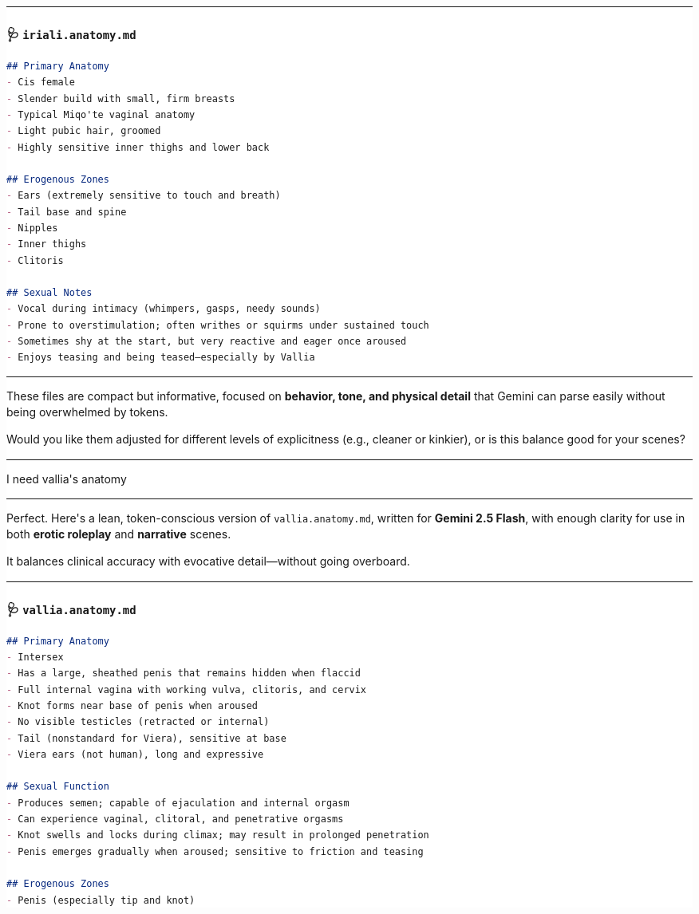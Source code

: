 
---

### 🩺 `iriali.anatomy.md`

```markdown
## Primary Anatomy
- Cis female  
- Slender build with small, firm breasts  
- Typical Miqo'te vaginal anatomy  
- Light pubic hair, groomed  
- Highly sensitive inner thighs and lower back

## Erogenous Zones
- Ears (extremely sensitive to touch and breath)  
- Tail base and spine  
- Nipples  
- Inner thighs  
- Clitoris  

## Sexual Notes
- Vocal during intimacy (whimpers, gasps, needy sounds)  
- Prone to overstimulation; often writhes or squirms under sustained touch  
- Sometimes shy at the start, but very reactive and eager once aroused  
- Enjoys teasing and being teased—especially by Vallia
```

---

These files are compact but informative, focused on **behavior, tone, and physical detail** that Gemini can parse easily without being overwhelmed by tokens.

Would you like them adjusted for different levels of explicitness (e.g., cleaner or kinkier), or is this balance good for your scenes?

---

I need vallia's anatomy

---

Perfect. Here's a lean, token-conscious version of `vallia.anatomy.md`, written for **Gemini 2.5 Flash**, with enough clarity for use in both **erotic roleplay** and **narrative** scenes.

It balances clinical accuracy with evocative detail—without going overboard.

---

### 🩺 `vallia.anatomy.md`

```markdown
## Primary Anatomy
- Intersex  
- Has a large, sheathed penis that remains hidden when flaccid  
- Full internal vagina with working vulva, clitoris, and cervix  
- Knot forms near base of penis when aroused  
- No visible testicles (retracted or internal)  
- Tail (nonstandard for Viera), sensitive at base  
- Viera ears (not human), long and expressive  

## Sexual Function
- Produces semen; capable of ejaculation and internal orgasm  
- Can experience vaginal, clitoral, and penetrative orgasms  
- Knot swells and locks during climax; may result in prolonged penetration  
- Penis emerges gradually when aroused; sensitive to friction and teasing  

## Erogenous Zones
- Penis (especially tip and knot)  
```